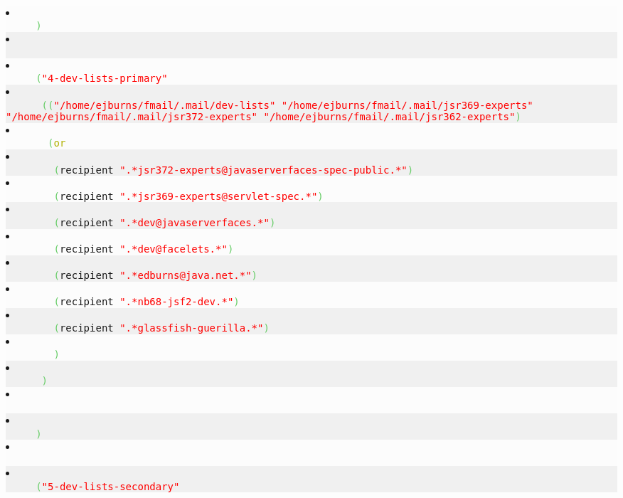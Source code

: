<li style="background: #fcfcfc;"><div style="font: normal normal 1em/1.2em monospace; margin:0; padding:0; background:none; vertical-align:top;">&nbsp; &nbsp; &nbsp;<span style="color: #66cc66;">&#41;</span></div></li>
<li style="background: #f0f0f0;"><div style="font: normal normal 1em/1.2em monospace; margin:0; padding:0; background:none; vertical-align:top;">&nbsp;</div></li>
<li style="background: #fcfcfc;"><div style="font: normal normal 1em/1.2em monospace; margin:0; padding:0; background:none; vertical-align:top;">&nbsp; &nbsp; &nbsp;<span style="color: #66cc66;">&#40;</span><span style="color: #ff0000;">&quot;4-dev-lists-primary&quot;</span></div></li>
<li style="background: #f0f0f0;"><div style="font: normal normal 1em/1.2em monospace; margin:0; padding:0; background:none; vertical-align:top;">&nbsp; &nbsp; &nbsp; <span style="color: #66cc66;">&#40;</span><span style="color: #66cc66;">&#40;</span><span style="color: #ff0000;">&quot;/home/ejburns/fmail/.mail/dev-lists&quot;</span> <span style="color: #ff0000;">&quot;/home/ejburns/fmail/.mail/jsr369-experts&quot;</span> <span style="color: #ff0000;">&quot;/home/ejburns/fmail/.mail/jsr372-experts&quot;</span> <span style="color: #ff0000;">&quot;/home/ejburns/fmail/.mail/jsr362-experts&quot;</span><span style="color: #66cc66;">&#41;</span></div></li>
<li style="background: #fcfcfc;"><div style="font: normal normal 1em/1.2em monospace; margin:0; padding:0; background:none; vertical-align:top;">&nbsp; &nbsp; &nbsp; &nbsp;<span style="color: #66cc66;">&#40;</span><span style="color: #b1b100;">or</span> </div></li>
<li style="background: #f0f0f0;"><div style="font: normal normal 1em/1.2em monospace; margin:0; padding:0; background:none; vertical-align:top;">&nbsp; &nbsp; &nbsp; &nbsp; <span style="color: #66cc66;">&#40;</span>recipient <span style="color: #ff0000;">&quot;.*jsr372-experts@javaserverfaces-spec-public.*&quot;</span><span style="color: #66cc66;">&#41;</span></div></li>
<li style="background: #fcfcfc;"><div style="font: normal normal 1em/1.2em monospace; margin:0; padding:0; background:none; vertical-align:top;">&nbsp; &nbsp; &nbsp; &nbsp; <span style="color: #66cc66;">&#40;</span>recipient <span style="color: #ff0000;">&quot;.*jsr369-experts@servlet-spec.*&quot;</span><span style="color: #66cc66;">&#41;</span></div></li>
<li style="background: #f0f0f0;"><div style="font: normal normal 1em/1.2em monospace; margin:0; padding:0; background:none; vertical-align:top;">&nbsp; &nbsp; &nbsp; &nbsp; <span style="color: #66cc66;">&#40;</span>recipient <span style="color: #ff0000;">&quot;.*dev@javaserverfaces.*&quot;</span><span style="color: #66cc66;">&#41;</span></div></li>
<li style="background: #fcfcfc;"><div style="font: normal normal 1em/1.2em monospace; margin:0; padding:0; background:none; vertical-align:top;">&nbsp; &nbsp; &nbsp; &nbsp; <span style="color: #66cc66;">&#40;</span>recipient <span style="color: #ff0000;">&quot;.*dev@facelets.*&quot;</span><span style="color: #66cc66;">&#41;</span></div></li>
<li style="background: #f0f0f0;"><div style="font: normal normal 1em/1.2em monospace; margin:0; padding:0; background:none; vertical-align:top;">&nbsp; &nbsp; &nbsp; &nbsp; <span style="color: #66cc66;">&#40;</span>recipient <span style="color: #ff0000;">&quot;.*edburns@java.net.*&quot;</span><span style="color: #66cc66;">&#41;</span></div></li>
<li style="background: #fcfcfc;"><div style="font: normal normal 1em/1.2em monospace; margin:0; padding:0; background:none; vertical-align:top;">&nbsp; &nbsp; &nbsp; &nbsp; <span style="color: #66cc66;">&#40;</span>recipient <span style="color: #ff0000;">&quot;.*nb68-jsf2-dev.*&quot;</span><span style="color: #66cc66;">&#41;</span></div></li>
<li style="background: #f0f0f0;"><div style="font: normal normal 1em/1.2em monospace; margin:0; padding:0; background:none; vertical-align:top;">&nbsp; &nbsp; &nbsp; &nbsp; <span style="color: #66cc66;">&#40;</span>recipient <span style="color: #ff0000;">&quot;.*glassfish-guerilla.*&quot;</span><span style="color: #66cc66;">&#41;</span></div></li>
<li style="background: #fcfcfc;"><div style="font: normal normal 1em/1.2em monospace; margin:0; padding:0; background:none; vertical-align:top;">&nbsp; &nbsp; &nbsp; &nbsp; <span style="color: #66cc66;">&#41;</span></div></li>
<li style="background: #f0f0f0;"><div style="font: normal normal 1em/1.2em monospace; margin:0; padding:0; background:none; vertical-align:top;">&nbsp; &nbsp; &nbsp; <span style="color: #66cc66;">&#41;</span></div></li>
<li style="background: #fcfcfc;"><div style="font: normal normal 1em/1.2em monospace; margin:0; padding:0; background:none; vertical-align:top;">&nbsp;</div></li>
<li style="background: #f0f0f0;"><div style="font: normal normal 1em/1.2em monospace; margin:0; padding:0; background:none; vertical-align:top;">&nbsp; &nbsp; &nbsp;<span style="color: #66cc66;">&#41;</span></div></li>
<li style="background: #fcfcfc;"><div style="font: normal normal 1em/1.2em monospace; margin:0; padding:0; background:none; vertical-align:top;">&nbsp;</div></li>
<li style="background: #f0f0f0;"><div style="font: normal normal 1em/1.2em monospace; margin:0; padding:0; background:none; vertical-align:top;">&nbsp; &nbsp; &nbsp;<span style="color: #66cc66;">&#40;</span><span style="color: #ff0000;">&quot;5-dev-lists-secondary&quot;</span></div></li>